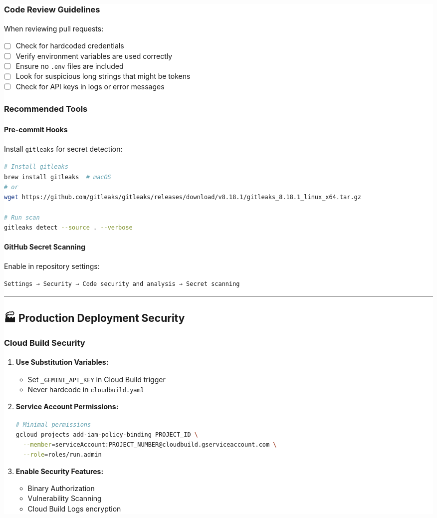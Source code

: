 ### Code Review Guidelines

When reviewing pull requests:

- [ ] Check for hardcoded credentials
- [ ] Verify environment variables are used correctly
- [ ] Ensure no `.env` files are included
- [ ] Look for suspicious long strings that might be tokens
- [ ] Check for API keys in logs or error messages

### Recommended Tools

#### Pre-commit Hooks

Install `gitleaks` for secret detection:

```bash
# Install gitleaks
brew install gitleaks  # macOS
# or
wget https://github.com/gitleaks/gitleaks/releases/download/v8.18.1/gitleaks_8.18.1_linux_x64.tar.gz

# Run scan
gitleaks detect --source . --verbose
```

#### GitHub Secret Scanning

Enable in repository settings:
```
Settings → Security → Code security and analysis → Secret scanning
```

---

## 🏭 Production Deployment Security

### Cloud Build Security

1. **Use Substitution Variables:**
   - Set `_GEMINI_API_KEY` in Cloud Build trigger
   - Never hardcode in `cloudbuild.yaml`

2. **Service Account Permissions:**
   ```bash
   # Minimal permissions
   gcloud projects add-iam-policy-binding PROJECT_ID \
     --member=serviceAccount:PROJECT_NUMBER@cloudbuild.gserviceaccount.com \
     --role=roles/run.admin
   ```

3. **Enable Security Features:**
   - Binary Authorization
   - Vulnerability Scanning
   - Cloud Build Logs encryption
